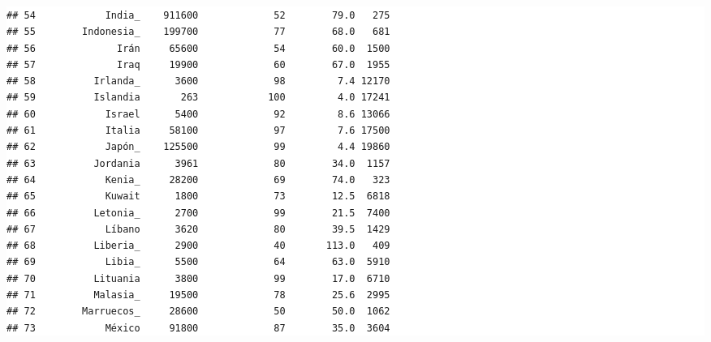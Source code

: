     ## 54            India_    911600             52        79.0   275
    ## 55        Indonesia_    199700             77        68.0   681
    ## 56              Irán     65600             54        60.0  1500
    ## 57              Iraq     19900             60        67.0  1955
    ## 58          Irlanda_      3600             98         7.4 12170
    ## 59          Islandia       263            100         4.0 17241
    ## 60            Israel      5400             92         8.6 13066
    ## 61            Italia     58100             97         7.6 17500
    ## 62            Japón_    125500             99         4.4 19860
    ## 63          Jordania      3961             80        34.0  1157
    ## 64            Kenia_     28200             69        74.0   323
    ## 65            Kuwait      1800             73        12.5  6818
    ## 66          Letonia_      2700             99        21.5  7400
    ## 67            Líbano      3620             80        39.5  1429
    ## 68          Liberia_      2900             40       113.0   409
    ## 69            Libia_      5500             64        63.0  5910
    ## 70          Lituania      3800             99        17.0  6710
    ## 71          Malasia_     19500             78        25.6  2995
    ## 72        Marruecos_     28600             50        50.0  1062
    ## 73            México     91800             87        35.0  3604